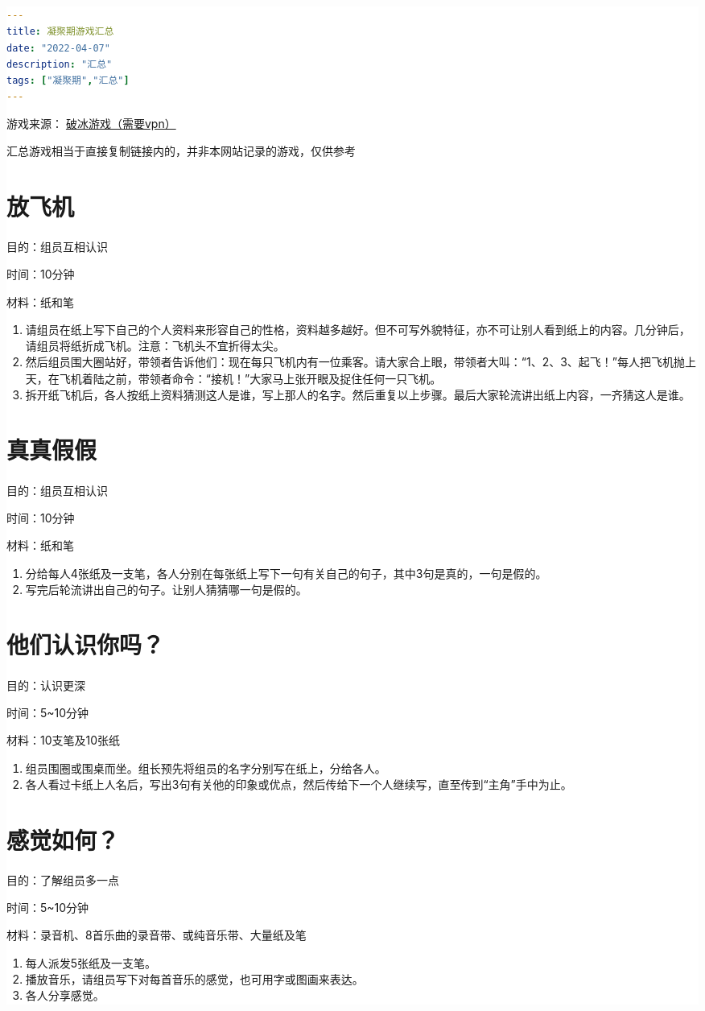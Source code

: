 ```yaml
---
title: 凝聚期游戏汇总
date: "2022-04-07"
description: "汇总"
tags: ["凝聚期","汇总"]
---
```


游戏来源：
[破冰游戏（需要vpn）](https://hoc5.us/biblestudy/icebreaker/)

汇总游戏相当于直接复制链接内的，并非本网站记录的游戏，仅供参考
# 放飞机
目的：组员互相认识

时间：10分钟

材料：纸和笔
1. 请组员在纸上写下自己的个人资料来形容自己的性格，资料越多越好。但不可写外貌特征，亦不可让别人看到纸上的内容。几分钟后，请组员将纸折成飞机。注意：飞机头不宜折得太尖。
2. 然后组员围大圈站好，带领者告诉他们：现在每只飞机内有一位乘客。请大家合上眼，带领者大叫：“1、2、3、起飞！”每人把飞机抛上天，在飞机着陆之前，带领者命令：“接机！”大家马上张开眼及捉住任何一只飞机。
3. 拆开纸飞机后，各人按纸上资料猜测这人是谁，写上那人的名字。然后重复以上步骤。最后大家轮流讲出纸上内容，一齐猜这人是谁。

# 真真假假
目的：组员互相认识

时间：10分钟

材料：纸和笔
1. 分给每人4张纸及一支笔，各人分别在每张纸上写下一句有关自己的句子，其中3句是真的，一句是假的。
2. 写完后轮流讲出自己的句子。让别人猜猜哪一句是假的。


# 他们认识你吗？
目的：认识更深

时间：5~10分钟

材料：10支笔及10张纸
1. 组员围圈或围桌而坐。组长预先将组员的名字分别写在纸上，分给各人。
2. 各人看过卡纸上人名后，写出3句有关他的印象或优点，然后传给下一个人继续写，直至传到“主角”手中为止。


# 感觉如何？
目的：了解组员多一点

时间：5~10分钟

材料：录音机、8首乐曲的录音带、或纯音乐带、大量纸及笔
1. 每人派发5张纸及一支笔。
2. 播放音乐，请组员写下对每首音乐的感觉，也可用字或图画来表达。
3. 各人分享感觉。

